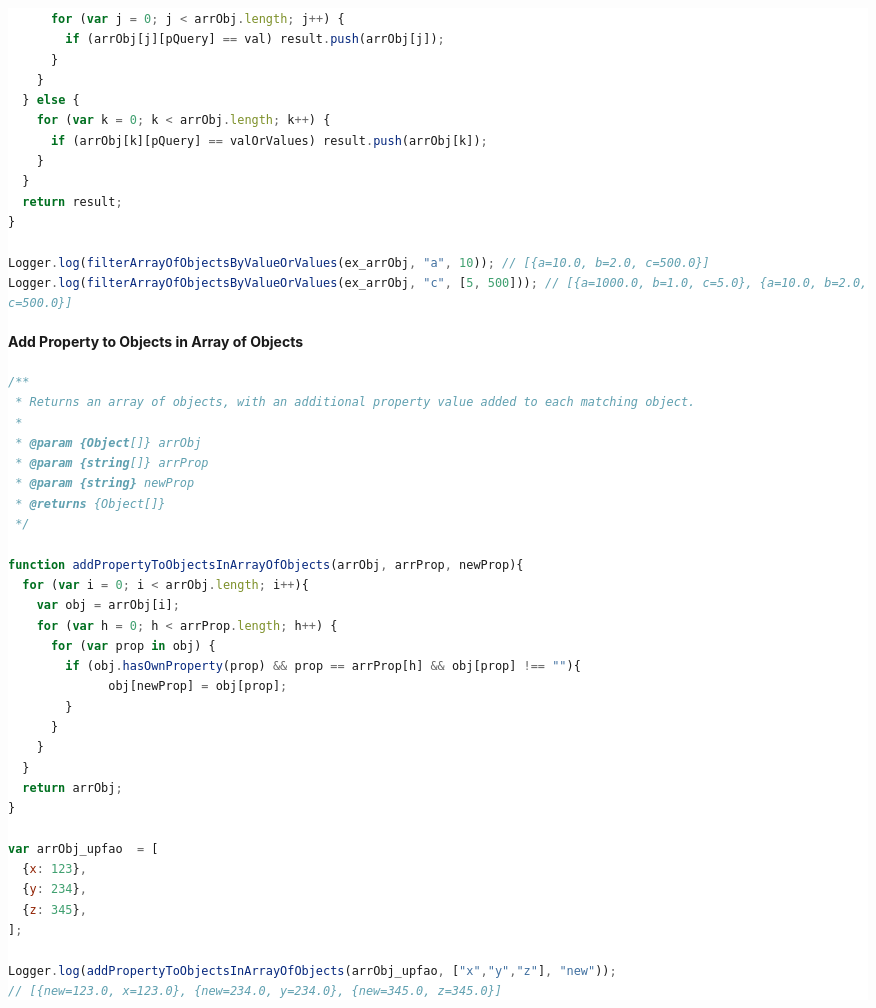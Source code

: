 ```javascript
      for (var j = 0; j < arrObj.length; j++) {
        if (arrObj[j][pQuery] == val) result.push(arrObj[j]);
      }
    } 
  } else {
    for (var k = 0; k < arrObj.length; k++) {
      if (arrObj[k][pQuery] == valOrValues) result.push(arrObj[k]);
    }
  }
  return result;
}

Logger.log(filterArrayOfObjectsByValueOrValues(ex_arrObj, "a", 10)); // [{a=10.0, b=2.0, c=500.0}]
Logger.log(filterArrayOfObjectsByValueOrValues(ex_arrObj, "c", [5, 500])); // [{a=1000.0, b=1.0, c=5.0}, {a=10.0, b=2.0, c=500.0}]
```

#### Add Property to Objects in Array of Objects ####

```javascript
/**
 * Returns an array of objects, with an additional property value added to each matching object.
 *
 * @param {Object[]} arrObj
 * @param {string[]} arrProp
 * @param {string} newProp 
 * @returns {Object[]}
 */

function addPropertyToObjectsInArrayOfObjects(arrObj, arrProp, newProp){
  for (var i = 0; i < arrObj.length; i++){
    var obj = arrObj[i];
    for (var h = 0; h < arrProp.length; h++) {
      for (var prop in obj) {
        if (obj.hasOwnProperty(prop) && prop == arrProp[h] && obj[prop] !== ""){
              obj[newProp] = obj[prop];
        }
      }
    }
  }
  return arrObj;
}

var arrObj_upfao  = [
  {x: 123},
  {y: 234},
  {z: 345},
];

Logger.log(addPropertyToObjectsInArrayOfObjects(arrObj_upfao, ["x","y","z"], "new"));
// [{new=123.0, x=123.0}, {new=234.0, y=234.0}, {new=345.0, z=345.0}]
```
